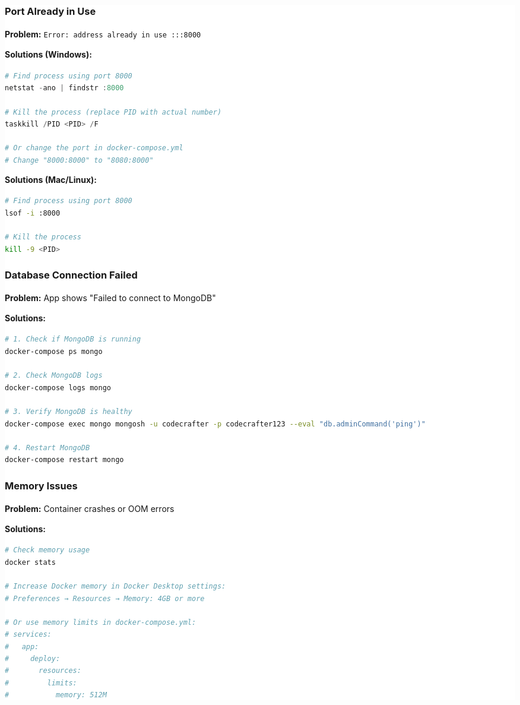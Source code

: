 ### Port Already in Use

**Problem:** `Error: address already in use :::8000`

**Solutions (Windows):**

```powershell
# Find process using port 8000
netstat -ano | findstr :8000

# Kill the process (replace PID with actual number)
taskkill /PID <PID> /F

# Or change the port in docker-compose.yml
# Change "8000:8000" to "8080:8000"
```

**Solutions (Mac/Linux):**

```bash
# Find process using port 8000
lsof -i :8000

# Kill the process
kill -9 <PID>
```

### Database Connection Failed

**Problem:** App shows "Failed to connect to MongoDB"

**Solutions:**

```bash
# 1. Check if MongoDB is running
docker-compose ps mongo

# 2. Check MongoDB logs
docker-compose logs mongo

# 3. Verify MongoDB is healthy
docker-compose exec mongo mongosh -u codecrafter -p codecrafter123 --eval "db.adminCommand('ping')"

# 4. Restart MongoDB
docker-compose restart mongo
```

### Memory Issues

**Problem:** Container crashes or OOM errors

**Solutions:**

```bash
# Check memory usage
docker stats

# Increase Docker memory in Docker Desktop settings:
# Preferences → Resources → Memory: 4GB or more

# Or use memory limits in docker-compose.yml:
# services:
#   app:
#     deploy:
#       resources:
#         limits:
#           memory: 512M
```
